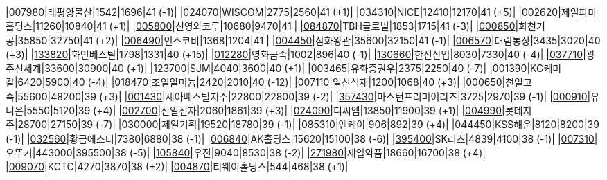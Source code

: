 |[007980](https://finance.daum.net/quotes/A007980)|태평양물산|1542|1696|41 (-1)|
|[024070](https://finance.daum.net/quotes/A024070)|WISCOM|2775|2560|41 (+1)|
|[034310](https://finance.daum.net/quotes/A034310)|NICE|12410|12170|41 (+5)|
|[002620](https://finance.daum.net/quotes/A002620)|제일파마홀딩스|11260|10840|41 (+1)|
|[005800](https://finance.daum.net/quotes/A005800)|신영와코루|10680|9470|41 |
|[084870](https://finance.daum.net/quotes/A084870)|TBH글로벌|1853|1715|41 (-3)|
|[000850](https://finance.daum.net/quotes/A000850)|화천기공|35850|32750|41 (+2)|
|[006490](https://finance.daum.net/quotes/A006490)|인스코비|1368|1204|41 |
|[004450](https://finance.daum.net/quotes/A004450)|삼화왕관|35600|32150|41 (-1)|
|[006570](https://finance.daum.net/quotes/A006570)|대림통상|3435|3020|40 (+3)|
|[133820](https://finance.daum.net/quotes/A133820)|화인베스틸|1798|1331|40 (+15)|
|[012280](https://finance.daum.net/quotes/A012280)|영화금속|1002|896|40 (-1)|
|[130660](https://finance.daum.net/quotes/A130660)|한전산업|8030|7330|40 (-4)|
|[037710](https://finance.daum.net/quotes/A037710)|광주신세계|33600|30900|40 (+1)|
|[123700](https://finance.daum.net/quotes/A123700)|SJM|4040|3600|40 (+1)|
|[003465](https://finance.daum.net/quotes/A003465)|유화증권우|2375|2250|40 (-7)|
|[001390](https://finance.daum.net/quotes/A001390)|KG케미칼|6420|5900|40 (-4)|
|[018470](https://finance.daum.net/quotes/A018470)|조일알미늄|2420|2010|40 (-12)|
|[007110](https://finance.daum.net/quotes/A007110)|일신석재|1200|1068|40 (+3)|
|[000650](https://finance.daum.net/quotes/A000650)|천일고속|55600|48200|39 (+3)|
|[001430](https://finance.daum.net/quotes/A001430)|세아베스틸지주|22800|22800|39 (-2)|
|[357430](https://finance.daum.net/quotes/A357430)|마스턴프리미어리츠|3725|2970|39 (-1)|
|[000910](https://finance.daum.net/quotes/A000910)|유니온|5550|5120|39 (+4)|
|[002700](https://finance.daum.net/quotes/A002700)|신일전자|2060|1861|39 (+3)|
|[024090](https://finance.daum.net/quotes/A024090)|디씨엠|13850|11900|39 (+1)|
|[004990](https://finance.daum.net/quotes/A004990)|롯데지주|28700|27150|39 (-7)|
|[030000](https://finance.daum.net/quotes/A030000)|제일기획|19520|18780|39 (-1)|
|[085310](https://finance.daum.net/quotes/A085310)|엔케이|906|892|39 (+4)|
|[044450](https://finance.daum.net/quotes/A044450)|KSS해운|8120|8200|39 (-1)|
|[032560](https://finance.daum.net/quotes/A032560)|황금에스티|7380|6880|38 (-1)|
|[006840](https://finance.daum.net/quotes/A006840)|AK홀딩스|15620|15100|38 (-6)|
|[395400](https://finance.daum.net/quotes/A395400)|SK리츠|4839|4100|38 (-1)|
|[007310](https://finance.daum.net/quotes/A007310)|오뚜기|443000|395500|38 (-5)|
|[105840](https://finance.daum.net/quotes/A105840)|우진|9040|8530|38 (-2)|
|[271980](https://finance.daum.net/quotes/A271980)|제일약품|18660|16700|38 (+4)|
|[009070](https://finance.daum.net/quotes/A009070)|KCTC|4270|3870|38 (+2)|
|[004870](https://finance.daum.net/quotes/A004870)|티웨이홀딩스|544|468|38 (+1)|